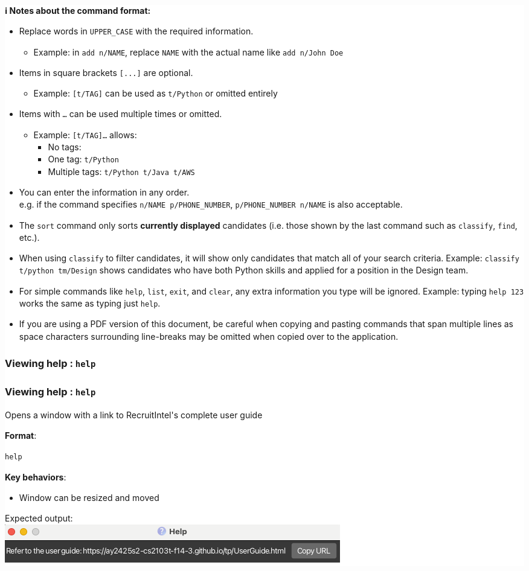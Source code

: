 <div markdown="block" class="alert alert-info">

**:information_source: Notes about the command format:**<br>

* Replace words in `UPPER_CASE` with the required information.
    * Example: in `add n/NAME`, replace `NAME` with the actual name like `add n/John Doe`

* Items in square brackets `[...]` are optional.
    * Example: `[t/TAG]` can be used as `t/Python` or omitted entirely

* Items with `…`​ can be used multiple times or omitted.
    * Example: `[t/TAG]…​` allows:
        * No tags: ` `
        * One tag: `t/Python`
        * Multiple tags: `t/Python t/Java t/AWS`

* You can enter the information in any order.<br>
  e.g. if the command specifies `n/NAME p/PHONE_NUMBER`, `p/PHONE_NUMBER n/NAME` is also acceptable.

* The `sort` command only sorts **currently displayed** candidates (i.e. those shown by the last command such as `classify`, `find`, etc.).

* When using `classify` to filter candidates, it will show only candidates that match all of your search criteria.
  Example: `classify t/python tm/Design` shows candidates who have both Python skills and applied for a position in the Design team.

* For simple commands like `help`, `list`, `exit`, and `clear`, any extra information you type will be ignored.
  Example: typing `help 123` works the same as typing just `help`.

* If you are using a PDF version of this document, be careful when copying and pasting commands that span multiple lines as space characters surrounding line-breaks may be omitted when copied over to the application.
</div>

### Viewing help : `help`

### Viewing help : `help`

Opens a window with a link to RecruitIntel's complete user guide

**Format**:
```
help
```

**Key behaviors**:
* Window can be resized and moved

Expected output: <br>
![result for help message command'](images/helpMessage.png)

